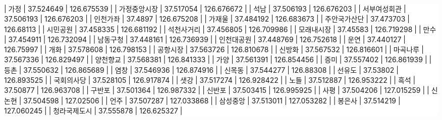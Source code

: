 | 가정        | 37.524649 | 126.675539 | 
| 가정중앙시장    | 37.517054 | 126.676672 | 
| 석남        | 37.506193 | 126.676203 | 
| 서부여성회관    | 37.506193 | 126.676203 | 
| 인천가좌      | 37.4897   | 126.675208 | 
| 가재울       | 37.484192 | 126.683673 | 
| 주안국가산단    | 37.473703 | 126.68113  | 
| 시민공원      | 37.458335 | 126.681192 | 
| 석천사거리     | 37.456805 | 126.709986 | 
| 모래내시장     | 37.45583  | 126.719298 | 
| 만수        | 37.454911 | 126.732094 | 
| 남동구청      | 37.448161 | 126.736939 | 
| 인천대공원     | 37.448769 | 126.752618 | 
| 운연        | 37.440127 | 126.75997  | 
| 개화        | 37.578608 | 126.798153 | 
| 공항시장      | 37.563726 | 126.810678 | 
| 신방화       | 37.567532 | 126.816601 | 
| 마곡나루      | 37.567336 | 126.829497 | 
| 양천향교      | 37.568381 | 126.841333 | 
| 가양        | 37.561391 | 126.854456 | 
| 증미        | 37.557402 | 126.861939 | 
| 등촌        | 37.550632 | 126.865689 | 
| 염창        | 37.546936 | 126.874916 | 
| 신목동       | 37.544277 | 126.88308  | 
| 선유도       | 37.53802  | 126.893525 | 
| 국회의사당     | 37.528105 | 126.917874 | 
| 샛강        | 37.517274 | 126.928422 | 
| 노들        | 37.512887 | 126.953222 | 
| 흑석        | 37.50877  | 126.963708 | 
| 구반포       | 37.501364 | 126.987332 | 
| 신반포       | 37.503415 | 126.995925 | 
| 사평        | 37.504206 | 127.015259 | 
| 신논현       | 37.504598 | 127.02506  | 
| 언주        | 37.507287 | 127.033868 | 
| 삼성중앙      | 37.513011 | 127.053282 | 
| 봉은사       | 37.514219 | 127.060245 | 
| 청라국제도시    | 37.555878 | 126.625327 | 